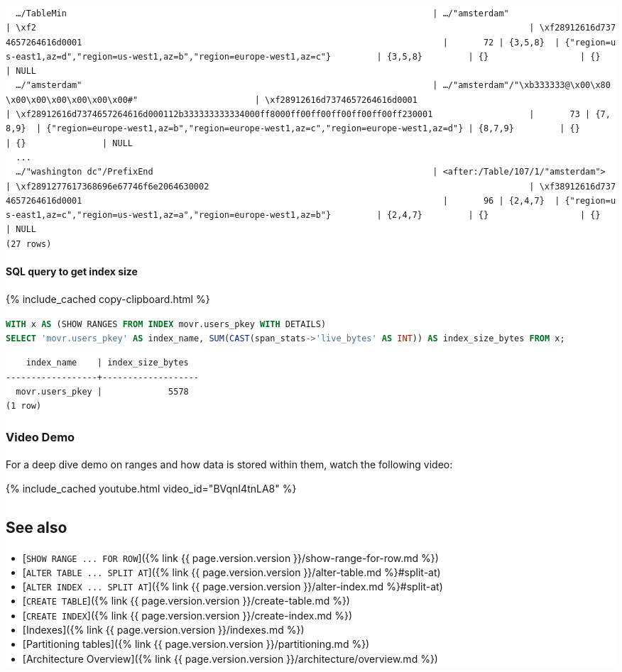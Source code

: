 ~~~
  …/TableMin                                                                        | …/"amsterdam"                                                                     | \xf2                                                                                                 | \xf28912616d7374657264616d0001                                                                       |       72 | {3,5,8}  | {"region=us-east1,az=d","region=us-west1,az=b","region=europe-west1,az=c"}         | {3,5,8}         | {}                  | {}               | NULL
  …/"amsterdam"                                                                     | …/"amsterdam"/"\xb333333@\x00\x80\x00\x00\x00\x00\x00\x00#"                       | \xf28912616d7374657264616d0001                                                                       | \xf28912616d7374657264616d000112b333333333334000ff8000ff00ff00ff00ff00ff00ff230001                   |       73 | {7,8,9}  | {"region=europe-west1,az=b","region=europe-west1,az=c","region=europe-west1,az=d"} | {8,7,9}         | {}                  | {}               | NULL
  ...
  …/"washington dc"/PrefixEnd                                                       | <after:/Table/107/1/"amsterdam">                                                  | \xf2891277617368696e67746f6e2064630002                                                               | \xf38912616d7374657264616d0001                                                                       |       96 | {2,4,7}  | {"region=us-east1,az=c","region=us-west1,az=a","region=europe-west1,az=b"}         | {2,4,7}         | {}                  | {}               | NULL
(27 rows)
~~~

#### SQL query to get index size

{% include_cached copy-clipboard.html %}
~~~ sql
WITH x AS (SHOW RANGES FROM INDEX movr.users_pkey WITH DETAILS)
SELECT 'movr.users_pkey' AS index_name, SUM(CAST(span_stats->'live_bytes' AS INT)) AS index_size_bytes FROM x;
~~~

~~~
    index_name    | index_size_bytes
------------------+-------------------
  movr.users_pkey |             5578
(1 row)
~~~

### Video Demo

For a deep dive demo on ranges and how data is stored within them, watch the following video:

{% include_cached youtube.html video_id="BVqnI4tnLA8" %}

## See also

- [`SHOW RANGE ... FOR ROW`]({% link {{ page.version.version }}/show-range-for-row.md %})
- [`ALTER TABLE ... SPLIT AT`]({% link {{ page.version.version }}/alter-table.md %}#split-at)
- [`ALTER INDEX ... SPLIT AT`]({% link {{ page.version.version }}/alter-index.md %}#split-at)
- [`CREATE TABLE`]({% link {{ page.version.version }}/create-table.md %})
- [`CREATE INDEX`]({% link {{ page.version.version }}/create-index.md %})
- [Indexes]({% link {{ page.version.version }}/indexes.md %})
- [Partitioning tables]({% link {{ page.version.version }}/partitioning.md %})
- [Architecture Overview]({% link {{ page.version.version }}/architecture/overview.md %})
